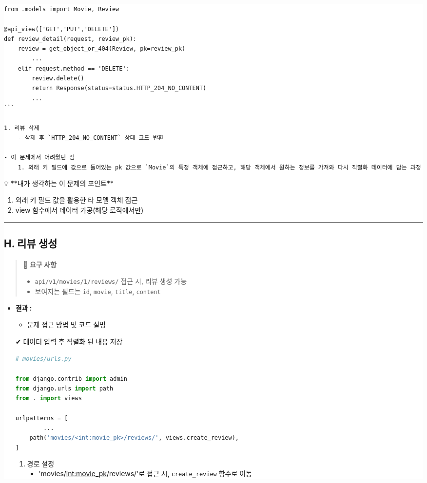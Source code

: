     from .models import Movie, Review
    
    @api_view(['GET','PUT','DELETE'])
    def review_detail(request, review_pk):
        review = get_object_or_404(Review, pk=review_pk)
    	    ...
        elif request.method == 'DELETE':
            review.delete()
            return Response(status=status.HTTP_204_NO_CONTENT)
    	    ...
    ```
    
    1. 리뷰 삭제
        - 삭제 후 `HTTP_204_NO_CONTENT` 상태 코드 반환
    
    - 이 문제에서 어려웠던 점
        1. 외래 키 필드에 값으로 들어있는 pk 값으로 `Movie`의 특정 객체에 접근하고, 해당 객체에서 원하는 정보를 가져와 다시 직렬화 데이터에 담는 과정

<aside>
💡 **내가 생각하는 이 문제의 포인트**

1. 외래 키 필드 값을 활용한 타 모델 객체 접근
2. view 함수에서 데이터 가공(해당 로직에서만)
</aside>

---

## H. 리뷰 생성

> 📌 **요구 사항**
> 
> - `api/v1/movies/1/reviews/` 접근 시, 리뷰 생성 가능
> - 보여지는 필드는 `id`, `movie`, `title`, `content`

- **결과 :**
    - 문제 접근 방법 및 코드 설명
    
    ✔ 데이터 입력 후 직렬화 된 내용 저장 
    
    ```python
    # movies/urls.py
    
    from django.contrib import admin
    from django.urls import path
    from . import views
    
    urlpatterns = [
    	    ...
        path('movies/<int:movie_pk>/reviews/', views.create_review),
    ]
    ```
    
    1. 경로 설정
        - 'movies/<int:movie_pk>/reviews/'로 접근 시, `create_review` 함수로 이동
    